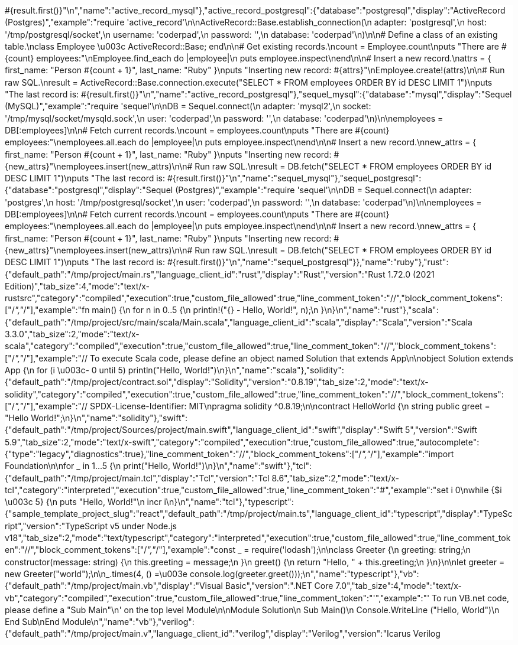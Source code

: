#{result.first()}\"\n","name":"active_record_mysql"},"active_record_postgresql":{"database":"postgresql","display":"ActiveRecord (Postgres)","example":"require 'active_record'\n\nActiveRecord::Base.establish_connection(\n  adapter: 'postgresql',\n  host: '/tmp/postgresql/socket',\n  username: 'coderpad',\n  password: '',\n  database: 'coderpad'\n)\n\n# Define a class of an existing table.\nclass Employee \u003c ActiveRecord::Base; end\n\n# Get existing records.\ncount = Employee.count\nputs \"There are #{count} employees:\"\nEmployee.find_each do |employee|\n  puts employee.inspect\nend\n\n# Insert a new record.\nattrs = { first_name: \"Person #{count + 1}\", last_name: \"Ruby\" }\nputs \"Inserting new record: #{attrs}\"\nEmployee.create!(attrs)\n\n# Run raw SQL.\nresult = ActiveRecord::Base.connection.execute(\"SELECT * FROM employees ORDER BY id DESC LIMIT 1\")\nputs \"The last record is: #{result.first()}\"\n","name":"active_record_postgresql"},"sequel_mysql":{"database":"mysql","display":"Sequel (MySQL)","example":"require 'sequel'\n\nDB = Sequel.connect(\n  adapter: 'mysql2',\n  socket: '/tmp/mysql/socket/mysqld.sock',\n  user: 'coderpad',\n  password: '',\n  database: 'coderpad'\n)\n\nemployees = DB[:employees]\n\n# Fetch current records.\ncount = employees.count\nputs \"There are #{count} employees:\"\nemployees.all.each do |employee|\n  puts employee.inspect\nend\n\n# Insert a new record.\nnew_attrs = { first_name: \"Person #{count + 1}\", last_name: \"Ruby\" }\nputs \"Inserting new record: #{new_attrs}\"\nemployees.insert(new_attrs)\n\n# Run raw SQL.\nresult = DB.fetch(\"SELECT * FROM employees ORDER BY id DESC LIMIT 1\")\nputs \"The last record is: #{result.first()}\"\n","name":"sequel_mysql"},"sequel_postgresql":{"database":"postgresql","display":"Sequel (Postgres)","example":"require 'sequel'\n\nDB = Sequel.connect(\n  adapter: 'postgres',\n  host: '/tmp/postgresql/socket',\n  user: 'coderpad',\n  password: '',\n  database: 'coderpad'\n)\n\nemployees = DB[:employees]\n\n# Fetch current records.\ncount = employees.count\nputs \"There are #{count} employees:\"\nemployees.all.each do |employee|\n  puts employee.inspect\nend\n\n# Insert a new record.\nnew_attrs = { first_name: \"Person #{count + 1}\", last_name: \"Ruby\" }\nputs \"Inserting new record: #{new_attrs}\"\nemployees.insert(new_attrs)\n\n# Run raw SQL.\nresult = DB.fetch(\"SELECT * FROM employees ORDER BY id DESC LIMIT 1\")\nputs \"The last record is: #{result.first()}\"\n","name":"sequel_postgresql"}},"name":"ruby"},"rust":{"default_path":"/tmp/project/main.rs","language_client_id":"rust","display":"Rust","version":"Rust 1.72.0 (2021 Edition)","tab_size":4,"mode":"text/x-rustsrc","category":"compiled","execution":true,"custom_file_allowed":true,"line_comment_token":"//","block_comment_tokens":["/*","*/"],"example":"fn main() {\n  for n in 0..5 {\n    println!(\"{} - Hello, World!\", n);\n  }\n}\n","name":"rust"},"scala":{"default_path":"/tmp/project/src/main/scala/Main.scala","language_client_id":"scala","display":"Scala","version":"Scala 3.3.0","tab_size":2,"mode":"text/x-scala","category":"compiled","execution":true,"custom_file_allowed":true,"line_comment_token":"//","block_comment_tokens":["/*","*/"],"example":"// To execute Scala code, please define an object named Solution that extends App\n\nobject Solution extends App {\n  for (i \u003c- 0 until 5) println(\"Hello, World!\")\n}\n","name":"scala"},"solidity":{"default_path":"/tmp/project/contract.sol","display":"Solidity","version":"0.8.19","tab_size":2,"mode":"text/x-solidity","category":"compiled","execution":true,"custom_file_allowed":true,"line_comment_token":"//","block_comment_tokens":["/*","*/"],"example":"// SPDX-License-Identifier: MIT\npragma solidity ^0.8.19;\n\ncontract HelloWorld {\n  string public greet = \"Hello World!\";\n}\n","name":"solidity"},"swift":{"default_path":"/tmp/project/Sources/project/main.swift","language_client_id":"swift","display":"Swift 5","version":"Swift 5.9","tab_size":2,"mode":"text/x-swift","category":"compiled","execution":true,"custom_file_allowed":true,"autocomplete":{"type":"legacy","diagnostics":true},"line_comment_token":"//","block_comment_tokens":["/*","*/"],"example":"import Foundation\n\nfor _ in 1...5 {\n  print(\"Hello, World!\")\n}\n","name":"swift"},"tcl":{"default_path":"/tmp/project/main.tcl","display":"Tcl","version":"Tcl 8.6","tab_size":2,"mode":"text/x-tcl","category":"interpreted","execution":true,"custom_file_allowed":true,"line_comment_token":"#","example":"set i 0\nwhile {$i \u003c 5} {\n    puts \"Hello, World!\"\n    incr i\n}\n","name":"tcl"},"typescript":{"sample_template_project_slug":"react","default_path":"/tmp/project/main.ts","language_client_id":"typescript","display":"TypeScript","version":"TypeScript v5 under Node.js v18","tab_size":2,"mode":"text/typescript","category":"interpreted","execution":true,"custom_file_allowed":true,"line_comment_token":"//","block_comment_tokens":["/*","*/"],"example":"const _ = require('lodash');\n\nclass Greeter {\n    greeting: string;\n    constructor(message: string) {\n        this.greeting = message;\n    }\n    greet() {\n        return \"Hello, \" + this.greeting;\n    }\n}\n\nlet greeter = new Greeter(\"world\");\n\n_.times(4, () =\u003e console.log(greeter.greet()));\n","name":"typescript"},"vb":{"default_path":"/tmp/project/main.vb","display":"Visual Basic","version":".NET Core 7.0","tab_size":4,"mode":"text/x-vb","category":"compiled","execution":true,"custom_file_allowed":true,"line_comment_token":"'","example":"' To run VB.net code, please define a \"Sub Main\"\n' on the top level Module\n\nModule Solution\n    Sub Main()\n        Console.WriteLine (\"Hello, World\")\n    End Sub\nEnd Module\n","name":"vb"},"verilog":{"default_path":"/tmp/project/main.v","language_client_id":"verilog","display":"Verilog","version":"Icarus Verilog